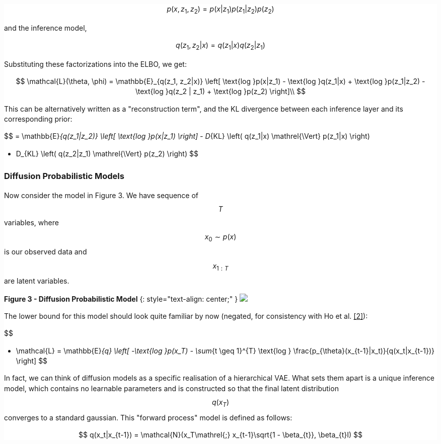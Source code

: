 $$
  p(x,z_1,z_2) = p(x|z_1)p(z_1|z_2)p(z_2)
$$

and the inference model,

$$
  q(z_1,z_2|x) = q(z_1|x)q(z_2|z_1)
$$

Substituting these factorizations into the ELBO, we get:

$$
  \mathcal{L}(\theta, \phi) = \mathbb{E}_{q(z_1, z_2|x)} 
  \left[ \text{log }p(x|z_1) - \text{log }q(z_1|x) + \text{log }p(z_1|z_2) - \text{log }q(z_2 | z_1) + \text{log }p(z_2)  \right]\\
$$

This can be alternatively written as a "reconstruction term", and the KL divergence between each inference layer and its corresponding prior:

$$
= \mathbb{E}_{q(z_1|z_2)} \left[ \text{log }p(x|z_1) \right] - D_{KL} \left( q(z_1|x) \mathrel{\Vert} p(z_1|x) \right)
  - D_{KL} \left( q(z_2|z_1) \mathrel{\Vert} p(z_2) \right)
$$


### <a name="diffusion-probabilistic-models"></a>Diffusion Probabilistic Models

Now consider the model in Figure 3. We have sequence of $$ T $$ variables, where $$ x_0 \sim p(x) $$ is
our observed data and $$ x_{1:T} $$ are latent variables.

__Figure 3 - Diffusion Probabilistic Model__
{: style="text-align: center;" }
<img class="image" src='{{ "/assets/images/diffusion.png" }}'>

The lower bound for this model should look quite familiar by now (negated, for consistency with Ho et al. [[2]](#citation-2)):

$$
  - \mathcal{L} = \mathbb{E}_{q} \left[ -\text{log }p(x_T) - \sum_{t \geq 1}^{T} \text{log } \frac{p_{\theta}(x_{t-1}|x_t)}{q(x_t|x_{t-1})} \right]
$$

In fact, we can think of diffusion models as a specific realisation of a hierarchical VAE. What sets
them apart is a unique inference model, which contains no learnable parameters and is constructed so that
the final latent distribution $$ q(x_T) $$ converges to a standard gaussian. This "forward process"
model is defined as follows:

$$
  q(x_t|x_{t-1}) = \mathcal{N}(x_T\mathrel{;} x_{t-1}\sqrt{1 - \beta_{t}}, \beta_{t}I)
$$


[pytorch]: https://pytorch.org
[github]: https://github.com/angusturner/
[code]: https://github.com/angusturner/diffuse
[twitter]: https://twitter.com/AngusTurner9
[previous post]: https://angusturner.github.io/generative_models/2017/11/03/pytorch-gaussian-mixture-model.html
[Yang Song]: https://yang-song.github.io/blog/2021/score/